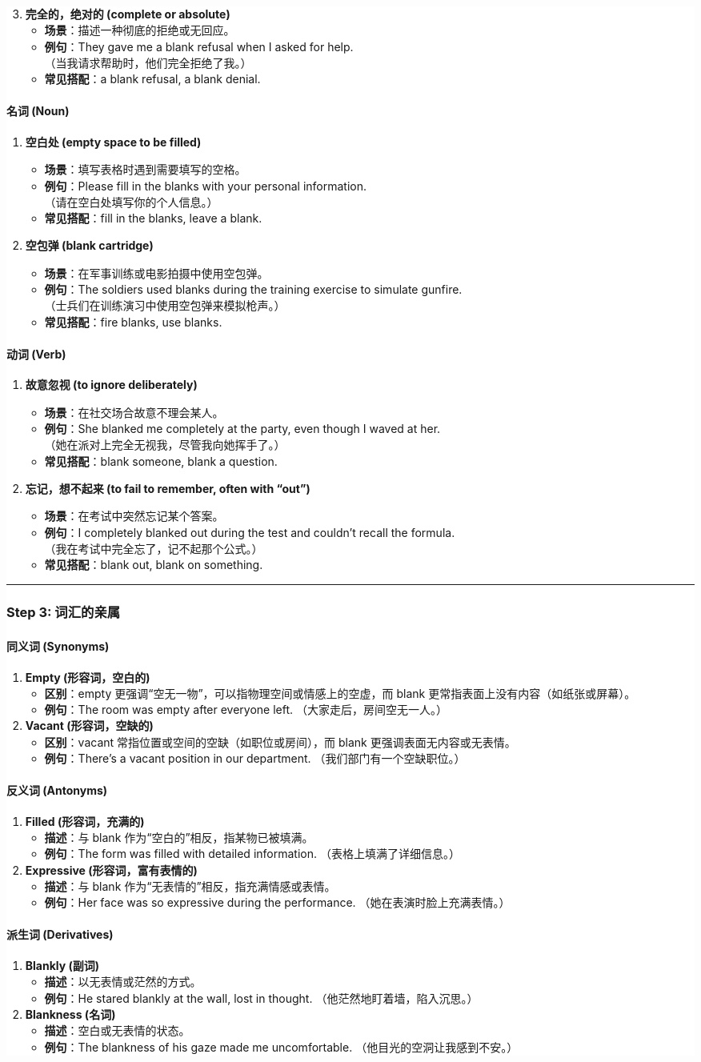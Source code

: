3. **完全的，绝对的 (complete or absolute)**
   - **场景**：描述一种彻底的拒绝或无回应。
   - **例句**：They gave me a blank refusal when I asked for help.  
     （当我请求帮助时，他们完全拒绝了我。）
   - **常见搭配**：a blank refusal, a blank denial.

#### **名词 (Noun)**
1. **空白处 (empty space to be filled)**
   - **场景**：填写表格时遇到需要填写的空格。
   - **例句**：Please fill in the blanks with your personal information.  
     （请在空白处填写你的个人信息。）
   - **常见搭配**：fill in the blanks, leave a blank.

2. **空包弹 (blank cartridge)**
   - **场景**：在军事训练或电影拍摄中使用空包弹。
   - **例句**：The soldiers used blanks during the training exercise to simulate gunfire.  
     （士兵们在训练演习中使用空包弹来模拟枪声。）
   - **常见搭配**：fire blanks, use blanks.

#### **动词 (Verb)**
1. **故意忽视 (to ignore deliberately)**
   - **场景**：在社交场合故意不理会某人。
   - **例句**：She blanked me completely at the party, even though I waved at her.  
     （她在派对上完全无视我，尽管我向她挥手了。）
   - **常见搭配**：blank someone, blank a question.

2. **忘记，想不起来 (to fail to remember, often with “out”)**
   - **场景**：在考试中突然忘记某个答案。
   - **例句**：I completely blanked out during the test and couldn’t recall the formula.  
     （我在考试中完全忘了，记不起那个公式。）
   - **常见搭配**：blank out, blank on something.

---

### **Step 3: 词汇的亲属**

#### **同义词 (Synonyms)**
1. **Empty (形容词，空白的)**  
   - **区别**：empty 更强调“空无一物”，可以指物理空间或情感上的空虚，而 blank 更常指表面上没有内容（如纸张或屏幕）。  
   - **例句**：The room was empty after everyone left. （大家走后，房间空无一人。）
2. **Vacant (形容词，空缺的)**  
   - **区别**：vacant 常指位置或空间的空缺（如职位或房间），而 blank 更强调表面无内容或无表情。  
   - **例句**：There’s a vacant position in our department. （我们部门有一个空缺职位。）

#### **反义词 (Antonyms)**
1. **Filled (形容词，充满的)**  
   - **描述**：与 blank 作为“空白的”相反，指某物已被填满。  
   - **例句**：The form was filled with detailed information. （表格上填满了详细信息。）
2. **Expressive (形容词，富有表情的)**  
   - **描述**：与 blank 作为“无表情的”相反，指充满情感或表情。  
   - **例句**：Her face was so expressive during the performance. （她在表演时脸上充满表情。）

#### **派生词 (Derivatives)**
1. **Blankly (副词)**  
   - **描述**：以无表情或茫然的方式。  
   - **例句**：He stared blankly at the wall, lost in thought. （他茫然地盯着墙，陷入沉思。）
2. **Blankness (名词)**  
   - **描述**：空白或无表情的状态。  
   - **例句**：The blankness of his gaze made me uncomfortable. （他目光的空洞让我感到不安。）

